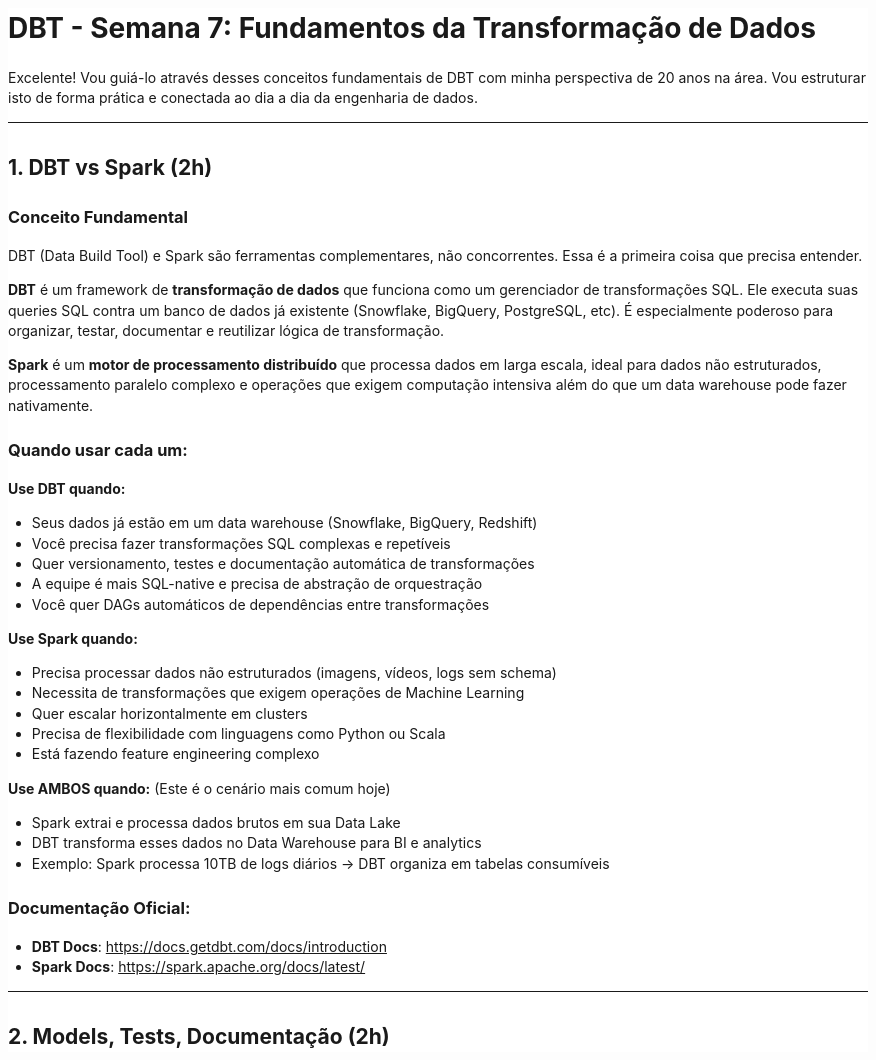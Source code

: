# DBT - Semana 7: Fundamentos da Transformação de Dados

Excelente! Vou guiá-lo através desses conceitos fundamentais de DBT com minha perspectiva de 20 anos na área. Vou estruturar isto de forma prática e conectada ao dia a dia da engenharia de dados.

---

## 1. DBT vs Spark (2h)

### Conceito Fundamental

DBT (Data Build Tool) e Spark são ferramentas complementares, não concorrentes. Essa é a primeira coisa que precisa entender.

**DBT** é um framework de **transformação de dados** que funciona como um gerenciador de transformações SQL. Ele executa suas queries SQL contra um banco de dados já existente (Snowflake, BigQuery, PostgreSQL, etc). É especialmente poderoso para organizar, testar, documentar e reutilizar lógica de transformação.

**Spark** é um **motor de processamento distribuído** que processa dados em larga escala, ideal para dados não estruturados, processamento paralelo complexo e operações que exigem computação intensiva além do que um data warehouse pode fazer nativamente.

### Quando usar cada um:

**Use DBT quando:**
- Seus dados já estão em um data warehouse (Snowflake, BigQuery, Redshift)
- Você precisa fazer transformações SQL complexas e repetíveis
- Quer versionamento, testes e documentação automática de transformações
- A equipe é mais SQL-native e precisa de abstração de orquestração
- Você quer DAGs automáticos de dependências entre transformações

**Use Spark quando:**
- Precisa processar dados não estruturados (imagens, vídeos, logs sem schema)
- Necessita de transformações que exigem operações de Machine Learning
- Quer escalar horizontalmente em clusters
- Precisa de flexibilidade com linguagens como Python ou Scala
- Está fazendo feature engineering complexo

**Use AMBOS quando:** (Este é o cenário mais comum hoje)
- Spark extrai e processa dados brutos em sua Data Lake
- DBT transforma esses dados no Data Warehouse para BI e analytics
- Exemplo: Spark processa 10TB de logs diários → DBT organiza em tabelas consumíveis

### Documentação Oficial:
- **DBT Docs**: https://docs.getdbt.com/docs/introduction
- **Spark Docs**: https://spark.apache.org/docs/latest/

---

## 2. Models, Tests, Documentação (2h)

